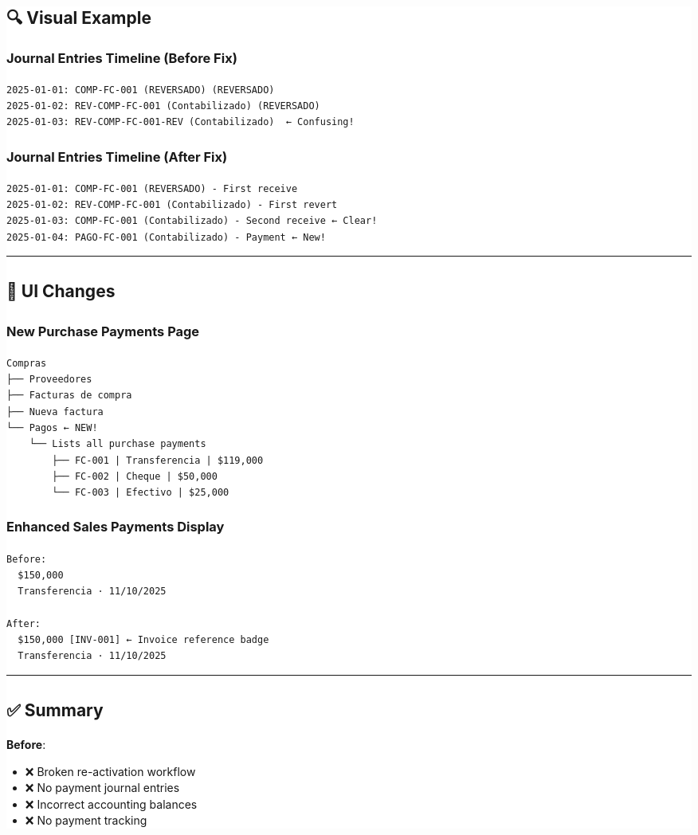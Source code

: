 
## 🔍 Visual Example

### Journal Entries Timeline (Before Fix)
```
2025-01-01: COMP-FC-001 (REVERSADO) (REVERSADO)
2025-01-02: REV-COMP-FC-001 (Contabilizado) (REVERSADO)
2025-01-03: REV-COMP-FC-001-REV (Contabilizado)  ← Confusing!
```

### Journal Entries Timeline (After Fix)
```
2025-01-01: COMP-FC-001 (REVERSADO) - First receive
2025-01-02: REV-COMP-FC-001 (Contabilizado) - First revert
2025-01-03: COMP-FC-001 (Contabilizado) - Second receive ← Clear!
2025-01-04: PAGO-FC-001 (Contabilizado) - Payment ← New!
```

---

## 📱 UI Changes

### New Purchase Payments Page
```
Compras
├── Proveedores
├── Facturas de compra
├── Nueva factura
└── Pagos ← NEW!
    └── Lists all purchase payments
        ├── FC-001 | Transferencia | $119,000
        ├── FC-002 | Cheque | $50,000
        └── FC-003 | Efectivo | $25,000
```

### Enhanced Sales Payments Display
```
Before:
  $150,000
  Transferencia · 11/10/2025
  
After:
  $150,000 [INV-001] ← Invoice reference badge
  Transferencia · 11/10/2025
```

---

## ✅ Summary

**Before**: 
- ❌ Broken re-activation workflow
- ❌ No payment journal entries
- ❌ Incorrect accounting balances
- ❌ No payment tracking
